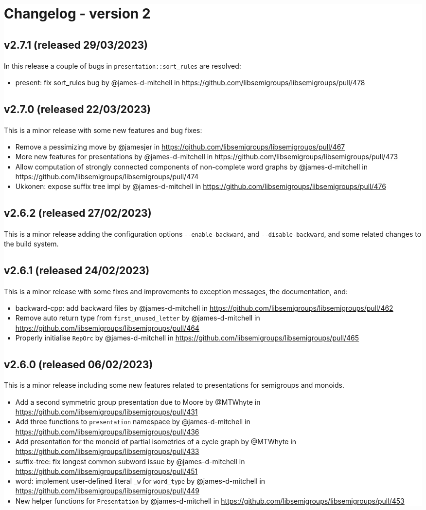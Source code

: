 # Changelog - version 2

## v2.7.1 (released 29/03/2023)

In this release a couple of bugs in `presentation::sort_rules` are
resolved:

-   present: fix sort_rules bug by \@james-d-mitchell in
    <https://github.com/libsemigroups/libsemigroups/pull/478>

## v2.7.0 (released 22/03/2023)

This is a minor release with some new features and bug fixes:

-   Remove a pessimizing move by \@jamesjer in
    <https://github.com/libsemigroups/libsemigroups/pull/467>
-   More new features for presentations by \@james-d-mitchell in
    <https://github.com/libsemigroups/libsemigroups/pull/473>
-   Allow computation of strongly connected components of non-complete
    word graphs by \@james-d-mitchell in
    <https://github.com/libsemigroups/libsemigroups/pull/474>
-   Ukkonen: expose suffix tree impl by \@james-d-mitchell in
    <https://github.com/libsemigroups/libsemigroups/pull/476>

## v2.6.2 (released 27/02/2023)

This is a minor release adding the configuration options
`--enable-backward`, and `--disable-backward`, and some related changes
to the build system.

## v2.6.1 (released 24/02/2023)

This is a minor release with some fixes and improvements to exception
messages, the documentation, and:

-   backward-cpp: add backward files by \@james-d-mitchell in
    <https://github.com/libsemigroups/libsemigroups/pull/462>
-   Remove auto return type from `first_unused_letter` by
    \@james-d-mitchell in
    <https://github.com/libsemigroups/libsemigroups/pull/464>
-   Properly initialise `RepOrc` by \@james-d-mitchell in
    <https://github.com/libsemigroups/libsemigroups/pull/465>

## v2.6.0 (released 06/02/2023)

This is a minor release including some new features related to
presentations for semigroups and monoids.

-   Add a second symmetric group presentation due to Moore by \@MTWhyte
    in <https://github.com/libsemigroups/libsemigroups/pull/431>
-   Add three functions to `presentation` namespace by
    \@james-d-mitchell in
    <https://github.com/libsemigroups/libsemigroups/pull/436>
-   Add presentation for the monoid of partial isometries of a cycle
    graph by \@MTWhyte in
    <https://github.com/libsemigroups/libsemigroups/pull/433>
-   suffix-tree: fix longest common subword issue by \@james-d-mitchell
    in <https://github.com/libsemigroups/libsemigroups/pull/451>
-   word: implement user-defined literal `_w` for `word_type` by
    \@james-d-mitchell in
    <https://github.com/libsemigroups/libsemigroups/pull/449>
-   New helper functions for `Presentation` by \@james-d-mitchell in
    <https://github.com/libsemigroups/libsemigroups/pull/453>